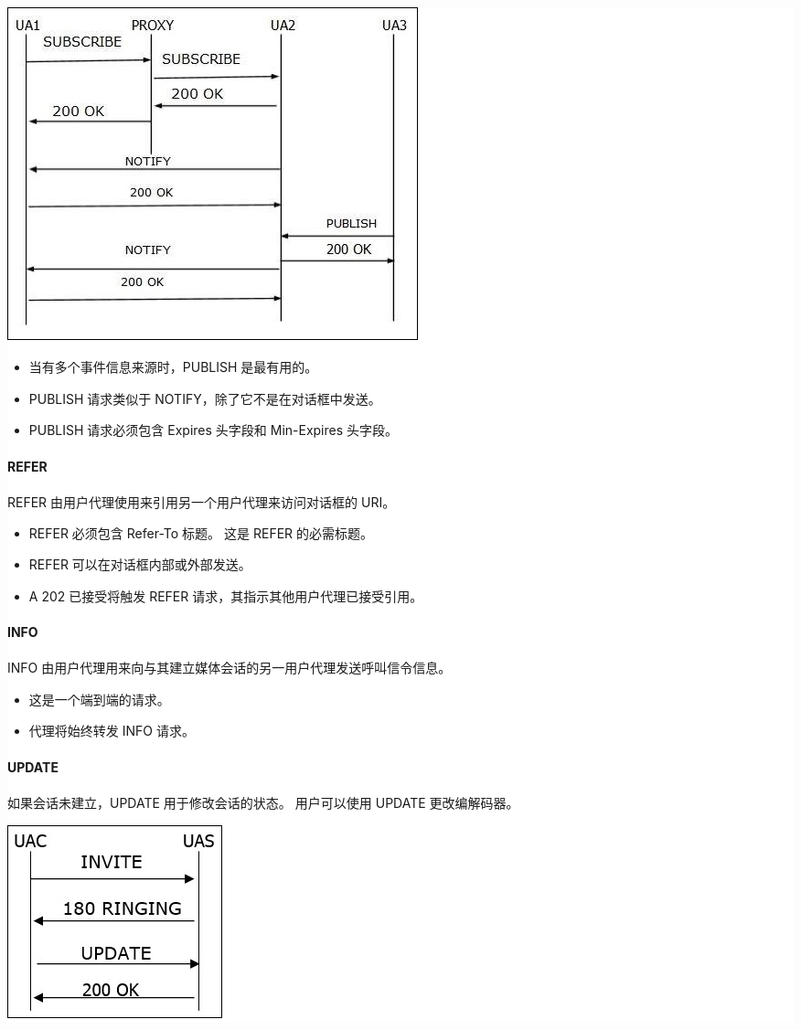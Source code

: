 ![6](/img/SIP/publish流程.jpg)

* 当有多个事件信息来源时，PUBLISH 是最有用的。

* PUBLISH 请求类似于 NOTIFY，除了它不是在对话框中发送。

* PUBLISH 请求必须包含 Expires 头字段和 Min-Expires 头字段。

#### REFER

REFER 由用户代理使用来引用另一个用户代理来访问对话框的 URI。

* REFER 必须包含 Refer-To 标题。 这是 REFER 的必需标题。

* REFER 可以在对话框内部或外部发送。

* A 202 已接受将触发 REFER 请求，其指示其他用户代理已接受引用。

#### INFO

INFO 由用户代理用来向与其建立媒体会话的另一用户代理发送呼叫信令信息。

* 这是一个端到端的请求。

* 代理将始终转发 INFO 请求。

#### UPDATE

如果会话未建立，UPDATE 用于修改会话的状态。 用户可以使用 UPDATE 更改编解码器。

![7](/img/SIP/update流程.jpg)
